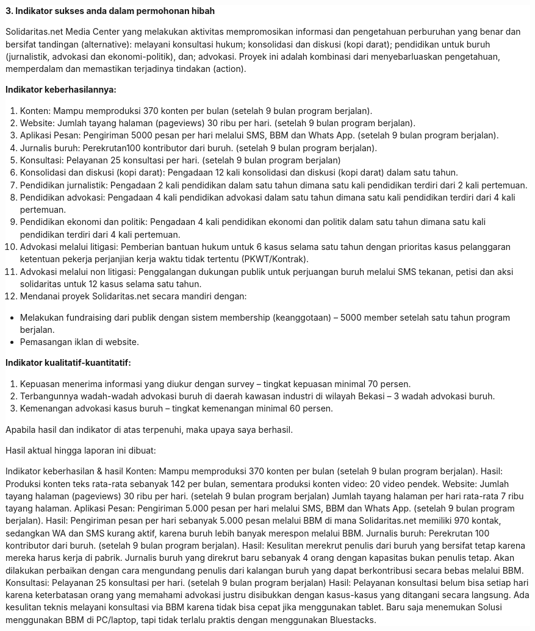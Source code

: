 **3. Indikator sukses anda dalam permohonan hibah**

Solidaritas.net Media Center yang melakukan aktivitas mempromosikan informasi dan pengetahuan perburuhan yang benar dan bersifat tandingan (alternative): melayani konsultasi hukum; konsolidasi dan diskusi (kopi darat); pendidikan untuk buruh (jurnalistik, advokasi dan ekonomi-politik), dan; advokasi. Proyek ini adalah kombinasi dari menyebarluaskan pengetahuan, memperdalam dan memastikan terjadinya tindakan (action).

**Indikator keberhasilannya:**
1. Konten: Mampu memproduksi 370 konten per bulan (setelah 9 bulan program berjalan).
2. Website: Jumlah tayang halaman (pageviews) 30 ribu per hari. (setelah 9 bulan program berjalan).
3. Aplikasi Pesan: Pengiriman 5000 pesan per hari melalui SMS, BBM dan Whats App. (setelah 9 bulan program berjalan).
4. Jurnalis buruh: Perekrutan100 kontributor dari buruh. (setelah 9 bulan program berjalan).
5. Konsultasi: Pelayanan 25 konsultasi per hari. (setelah 9 bulan program berjalan)
6. Konsolidasi dan diskusi (kopi darat): Pengadaan 12 kali konsolidasi dan diskusi (kopi darat) dalam satu tahun.
7. Pendidikan jurnalistik: Pengadaan 2 kali pendidikan dalam satu tahun dimana satu kali pendidikan terdiri dari 2 kali pertemuan.
8. Pendidikan advokasi: Pengadaan 4 kali pendidikan advokasi dalam satu tahun dimana satu kali pendidikan terdiri dari 4 kali pertemuan.
9. Pendidikan ekonomi dan politik: Pengadaan 4 kali pendidikan ekonomi dan politik dalam satu tahun dimana satu kali pendidikan terdiri dari 4 kali pertemuan.
10. Advokasi melalui litigasi: Pemberian bantuan hukum untuk 6 kasus selama satu tahun dengan prioritas kasus pelanggaran ketentuan pekerja perjanjian kerja waktu tidak tertentu (PKWT/Kontrak).
11. Advokasi melalui non litigasi: Penggalangan dukungan publik untuk perjuangan buruh melalui SMS tekanan, petisi dan aksi solidaritas untuk 12 kasus selama satu tahun.
12. Mendanai proyek Solidaritas.net secara mandiri dengan:
* Melakukan fundraising dari publik dengan sistem membership (keanggotaan) – 5000 member setelah satu tahun program berjalan.
* Pemasangan iklan di website.

**Indikator kualitatif-kuantitatif:**
1. Kepuasan menerima informasi yang diukur dengan survey – tingkat kepuasan minimal 70 persen.
2. Terbangunnya wadah-wadah advokasi buruh di daerah kawasan industri di wilayah Bekasi – 3 wadah advokasi buruh.
3. Kemenangan advokasi kasus buruh – tingkat kemenangan minimal 60 persen. 

Apabila hasil dan indikator di atas terpenuhi, maka upaya saya berhasil.

Hasil aktual hingga laporan ini dibuat:

Indikator keberhasilan & hasil
Konten: Mampu memproduksi 370 konten per bulan (setelah 9 bulan program berjalan).
Hasil: Produksi konten teks rata-rata sebanyak 142 per bulan, sementara produksi konten video: 20 video pendek.
Website: Jumlah tayang halaman (pageviews) 30 ribu per hari. (setelah 9 bulan program berjalan)
Jumlah tayang halaman per hari rata-rata 7 ribu tayang halaman.
Aplikasi Pesan: Pengiriman 5.000 pesan per hari melalui SMS, BBM dan Whats App. (setelah 9 bulan program berjalan).
Hasil: Pengiriman pesan per hari sebanyak 5.000 pesan melalui BBM di mana Solidaritas.net memiliki 970 kontak, sedangkan WA dan SMS kurang aktif, karena buruh lebih banyak merespon melalui BBM.
Jurnalis buruh: Perekrutan 100 kontributor dari buruh. (setelah 9 bulan program berjalan).
Hasil: Kesulitan merekrut penulis dari buruh yang bersifat tetap karena mereka harus kerja di pabrik. Jurnalis buruh yang direkrut baru sebanyak 4 orang dengan kapasitas bukan penulis tetap. Akan dilakukan perbaikan dengan cara mengundang penulis dari kalangan buruh yang dapat berkontribusi secara bebas melalui BBM.
Konsultasi: Pelayanan 25 konsultasi per hari. (setelah 9 bulan program berjalan)
Hasil:
Pelayanan konsultasi belum bisa setiap hari karena keterbatasan orang yang memahami advokasi justru disibukkan dengan kasus-kasus yang ditangani secara langsung.
Ada kesulitan teknis melayani konsultasi via BBM karena tidak bisa cepat jika menggunakan tablet. 
Baru saja menemukan Solusi menggunakan BBM di PC/laptop, tapi tidak terlalu praktis dengan menggunakan Bluestacks. 